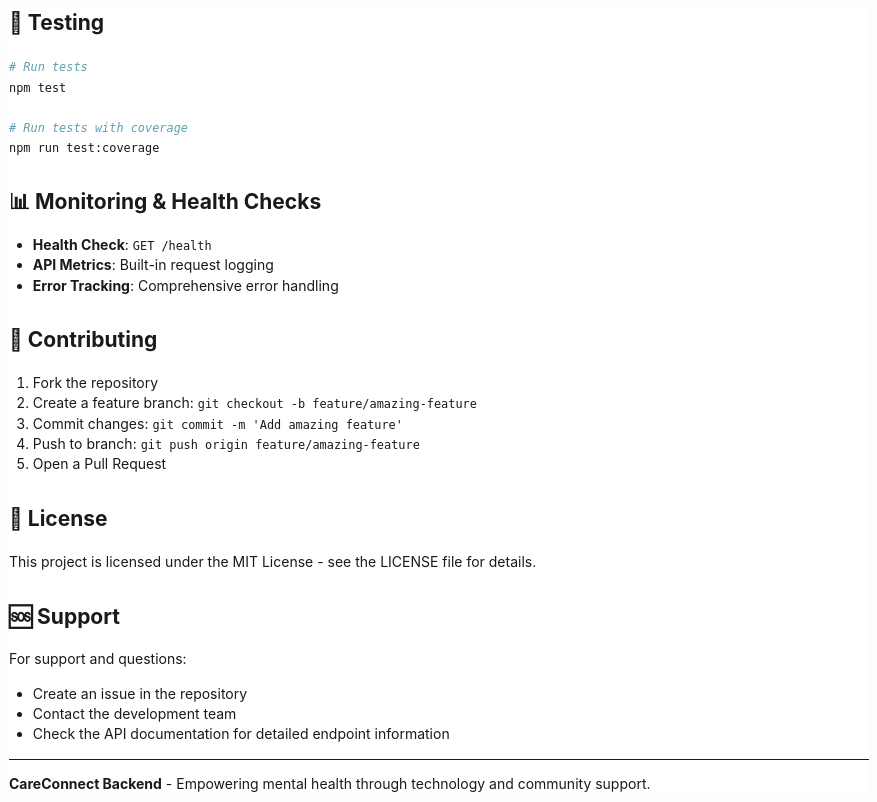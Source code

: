 ## 🧪 Testing

```bash
# Run tests
npm test

# Run tests with coverage
npm run test:coverage
```

## 📊 Monitoring & Health Checks

- **Health Check**: `GET /health`
- **API Metrics**: Built-in request logging
- **Error Tracking**: Comprehensive error handling

## 🤝 Contributing

1. Fork the repository
2. Create a feature branch: `git checkout -b feature/amazing-feature`
3. Commit changes: `git commit -m 'Add amazing feature'`
4. Push to branch: `git push origin feature/amazing-feature`
5. Open a Pull Request

## 📄 License

This project is licensed under the MIT License - see the LICENSE file for details.

## 🆘 Support

For support and questions:
- Create an issue in the repository
- Contact the development team
- Check the API documentation for detailed endpoint information

---

**CareConnect Backend** - Empowering mental health through technology and community support.